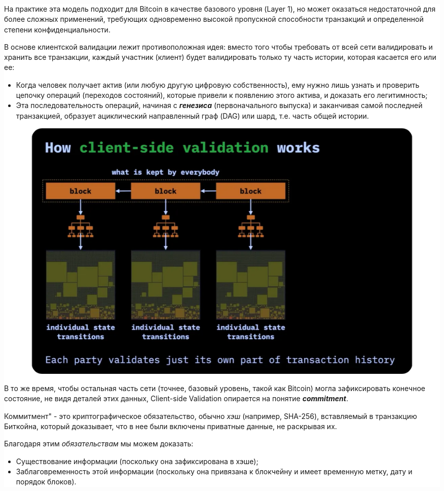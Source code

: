 На практике эта модель подходит для Bitcoin в качестве базового уровня (Layer 1), но может оказаться недостаточной для более сложных применений, требующих одновременно высокой пропускной способности транзакций и определенной степени конфиденциальности.

В основе клиентской валидации лежит противоположная идея: вместо того чтобы требовать от всей сети валидировать и хранить все транзакции, каждый участник (клиент) будет валидировать только ту часть истории, которая касается его или ее:


- Когда человек получает актив (или любую другую цифровую собственность), ему нужно лишь узнать и проверить цепочку операций (переходов состояний), которые привели к появлению этого актива, и доказать его легитимность;
- Эта последовательность операций, начиная с ***генезиса*** (первоначального выпуска) и заканчивая самой последней транзакцией, образует ациклический направленный граф (DAG) или шард, т.е. часть общей истории.

![RGB-Bitcoin](assets/fr/013.webp)

В то же время, чтобы остальная часть сети (точнее, базовый уровень, такой как Bitcoin) могла зафиксировать конечное состояние, не видя деталей этих данных, Client-side Validation опирается на понятие ***commitment***.

Коммитмент" - это криптографическое обязательство, обычно _хэш_ (например, SHA-256), вставляемый в транзакцию Биткойна, который доказывает, что в нее были включены приватные данные, не раскрывая их.

Благодаря этим _обязательствам_ мы можем доказать:


- Существование информации (поскольку она зафиксирована в хэше);
- Заблаговременность этой информации (поскольку она привязана к блокчейну и имеет временную метку, дату и порядок блоков).
